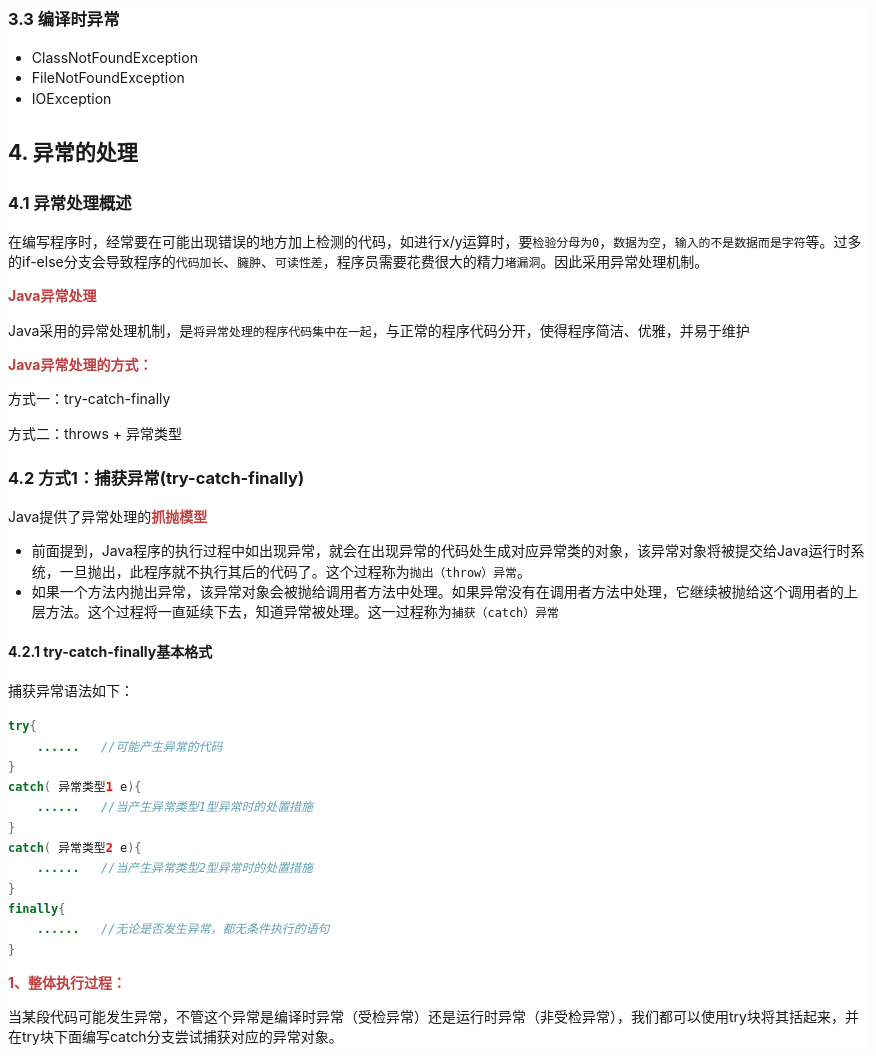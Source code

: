 ### 3.3 编译时异常

- ClassNotFoundException
- FileNotFoundException
- IOException

## 4. 异常的处理

### 4.1 异常处理概述

在编写程序时，经常要在可能出现错误的地方加上检测的代码，如进行x/y运算时，要`检验分母为0`，`数据为空`，`输入的不是数据而是字符`等。过多的if-else分支会导致程序的`代码加长`、`臃肿`、`可读性差`，程序员需要花费很大的精力`堵漏洞`。因此采用异常处理机制。

<font color="#c43c3c">**Java异常处理**</font>

Java采用的异常处理机制，是`将异常处理的程序代码集中在一起`，与正常的程序代码分开，使得程序简洁、优雅，并易于维护

<font color="#c43c3c">**Java异常处理的方式：**</font>

方式一：try-catch-finally

方式二：throws + 异常类型

### 4.2 方式1：捕获异常(try-catch-finally)

Java提供了异常处理的<font color="#c43c3c">**抓抛模型**</font>

- 前面提到，Java程序的执行过程中如出现异常，就会在出现异常的代码处生成对应异常类的对象，该异常对象将被提交给Java运行时系统，一旦抛出，此程序就不执行其后的代码了。这个过程称为`抛出（throw）异常`。
- 如果一个方法内抛出异常，该异常对象会被抛给调用者方法中处理。如果异常没有在调用者方法中处理，它继续被抛给这个调用者的上层方法。这个过程将一直延续下去，知道异常被处理。这一过程称为`捕获（catch）异常`

#### 4.2.1 try-catch-finally基本格式

捕获异常语法如下：

```java
try{
    ......   //可能产生异常的代码
}
catch( 异常类型1 e){
    ......   //当产生异常类型1型异常时的处置措施
}
catch( 异常类型2 e){
    ......   //当产生异常类型2型异常时的处置措施
}
finally{
    ......   //无论是否发生异常，都无条件执行的语句
}
```

<font color="#c43c3c">**1、整体执行过程：**</font>

当某段代码可能发生异常，不管这个异常是编译时异常（受检异常）还是运行时异常（非受检异常），我们都可以使用try块将其括起来，并在try块下面编写catch分支尝试捕获对应的异常对象。

